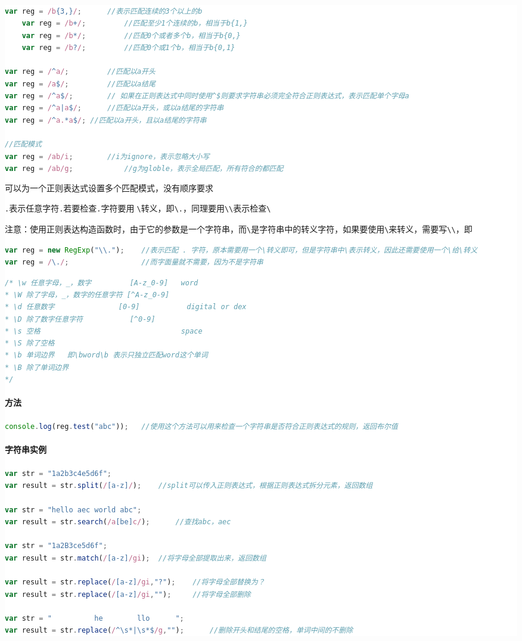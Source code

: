 ```javascript
var reg = /b{3,}/;		//表示匹配连续的3个以上的b
	var reg = /b+/;			//匹配至少1个连续的b，相当于b{1,}
	var reg = /b*/;			//匹配0个或者多个b，相当于b{0,}
	var reg = /b?/;			//匹配0个或1个b，相当于b{0,1}

var reg = /^a/;			//匹配以a开头
var reg = /a$/;			//匹配以a结尾
var reg = /^a$/;		// 如果在正则表达式中同时使用^$则要求字符串必须完全符合正则表达式，表示匹配单个字母a
var reg = /^a|a$/;		//匹配以a开头，或以a结尾的字符串
var reg = /^a.*a$/;	//匹配以a开头，且以a结尾的字符串

//匹配模式
var reg = /ab/i;		//i为ignore，表示忽略大小写
var reg = /ab/g;			//g为globle，表示全局匹配，所有符合的都匹配
```

可以为一个正则表达式设置多个匹配模式，没有顺序要求

`.`表示任意字符`.`若要检查`.`字符要用 `\`转义，即`\.`，同理要用`\\`表示检查`\`

注意：使用正则表达构造函数时，由于它的参数是一个字符串，而`\`是字符串中的转义字符，如果要使用`\`来转义，需要写`\\`，即

```javascript
var reg = new RegExp("\\.");	//表示匹配 . 字符，原本需要用一个\转义即可，但是字符串中\表示转义，因此还需要使用一个\给\转义
var reg = /\./;					//而字面量就不需要，因为不是字符串
```

```javascript
/* \w 任意字母，_，数字			[A-z_0-9]	word
* \W 除了字母，_，数字的任意字符	[^A-z_0-9]
* \d 任意数字				[0-9]			digital or dex
* \D 除了数字任意字符			[^0-9]
* \s 空格									space
* \S 除了空格
* \b 单词边界	即\bword\b 表示只独立匹配word这个单词
* \B 除了单词边界
*/
```



#### 方法

```javascript
console.log(reg.test("abc"));	//使用这个方法可以用来检查一个字符串是否符合正则表达式的规则，返回布尔值

```

#### 字符串实例

```javascript
var str = "1a2b3c4e5d6f";
var result = str.split(/[a-z]/);	//split可以传入正则表达式，根据正则表达式拆分元素，返回数组

var str = "hello aec world abc";
var result = str.search(/a[be]c/);		//查找abc，aec				

var str = "1a2B3ce5d6f";
var result = str.match(/[a-z]/gi);	//将字母全部提取出来，返回数组

var result = str.replace(/[a-z]/gi,"?");	//将字母全部替换为？
var result = str.replace(/[a-z]/gi,"");		//将字母全部删除

var str = "          he        llo      ";
var result = str.replace(/^\s*|\s*$/g,"");		//删除开头和结尾的空格，单词中间的不删除
```
